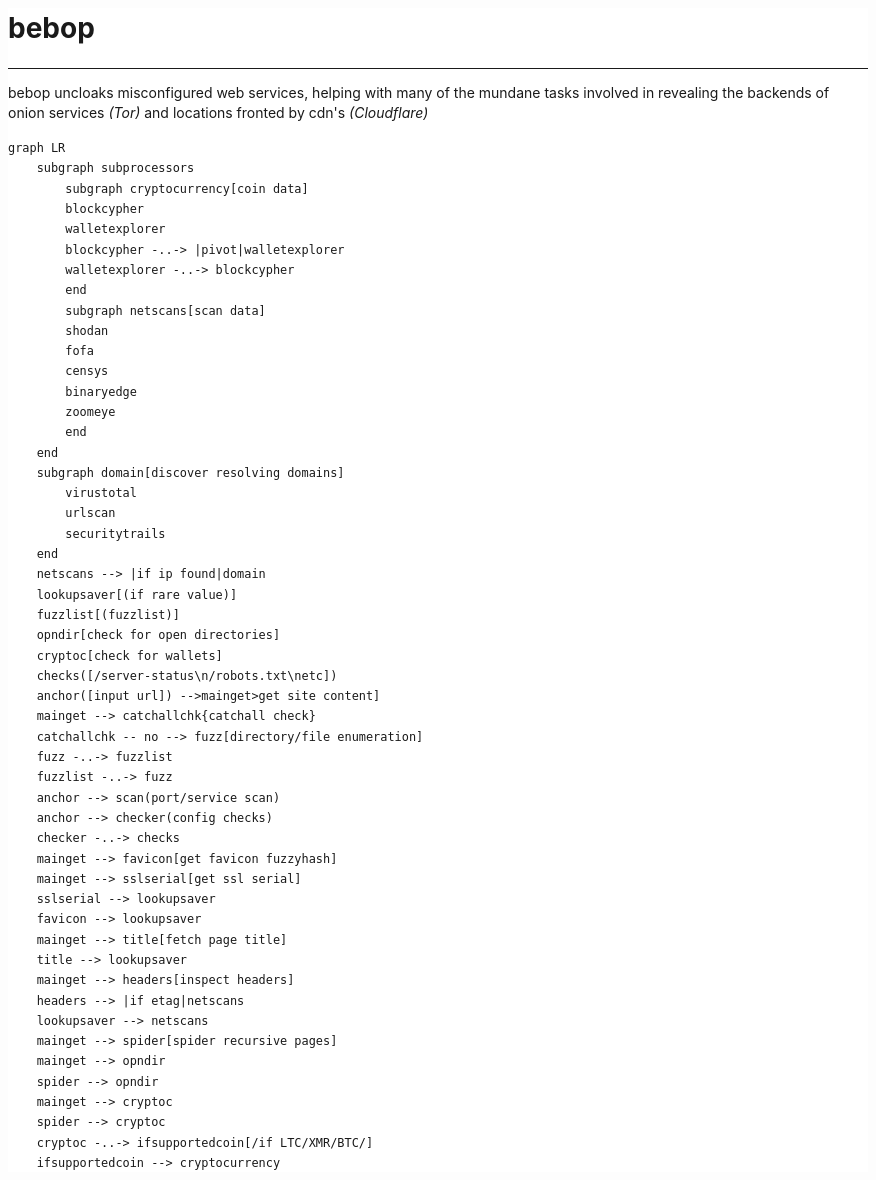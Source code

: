 # bebop

---

bebop uncloaks misconfigured web services, helping with many of the mundane tasks involved in revealing the backends of onion services _(Tor)_ and locations fronted by cdn's _(Cloudflare)_

```mermaid
graph LR
    subgraph subprocessors
        subgraph cryptocurrency[coin data]
        blockcypher
        walletexplorer
        blockcypher -..-> |pivot|walletexplorer
        walletexplorer -..-> blockcypher
        end
        subgraph netscans[scan data]
        shodan
        fofa
        censys
        binaryedge
        zoomeye
        end
    end
    subgraph domain[discover resolving domains]
        virustotal
        urlscan
        securitytrails
    end
    netscans --> |if ip found|domain
    lookupsaver[(if rare value)]
    fuzzlist[(fuzzlist)]
    opndir[check for open directories]
    cryptoc[check for wallets]
    checks([/server-status\n/robots.txt\netc])
    anchor([input url]) -->mainget>get site content]
    mainget --> catchallchk{catchall check}
    catchallchk -- no --> fuzz[directory/file enumeration]
    fuzz -..-> fuzzlist
    fuzzlist -..-> fuzz
    anchor --> scan(port/service scan)
    anchor --> checker(config checks)
    checker -..-> checks
    mainget --> favicon[get favicon fuzzyhash]
    mainget --> sslserial[get ssl serial]
    sslserial --> lookupsaver
    favicon --> lookupsaver
    mainget --> title[fetch page title]
    title --> lookupsaver
    mainget --> headers[inspect headers]
    headers --> |if etag|netscans
    lookupsaver --> netscans
    mainget --> spider[spider recursive pages]
    mainget --> opndir
    spider --> opndir
    mainget --> cryptoc
    spider --> cryptoc
    cryptoc -..-> ifsupportedcoin[/if LTC/XMR/BTC/]
    ifsupportedcoin --> cryptocurrency
```
